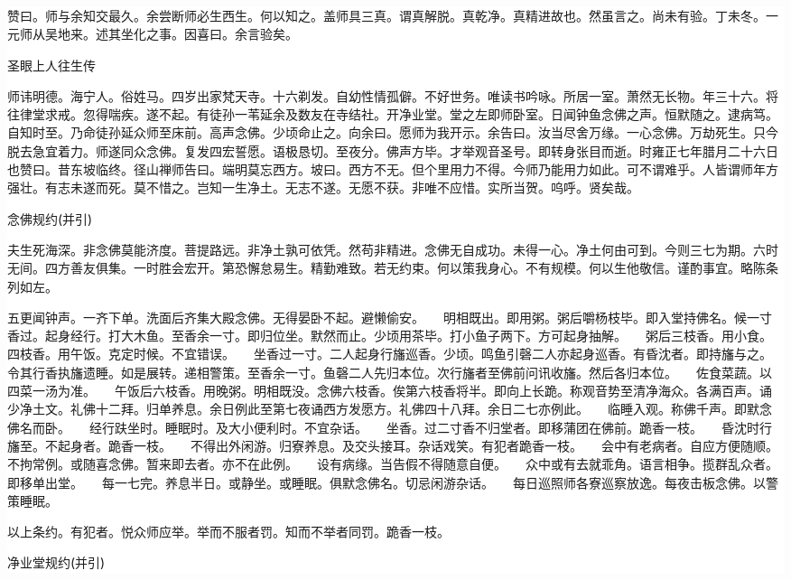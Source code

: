 赞曰。师与余知交最久。余尝断师必生西生。何以知之。盖师具三真。谓真解脱。真乾净。真精进故也。然虽言之。尚未有验。丁未冬。一元师从吴地来。述其坐化之事。因喜曰。余言验矣。  

圣眼上人往生传  

师讳明德。海宁人。俗姓马。四岁出家梵天寺。十六剃发。自幼性情孤僻。不好世务。唯读书吟咏。所居一室。萧然无长物。年三十六。将往律堂求戒。忽得喘疾。遂不起。有徒孙一苇延余及数友在寺结社。开净业堂。堂之左即师卧室。日闻钟鱼念佛之声。恒默随之。逮病笃。自知时至。乃命徒孙延众师至床前。高声念佛。少顷命止之。向余曰。愿师为我开示。余告曰。汝当尽舍万缘。一心念佛。万劫死生。只今脱去急宜着力。师遂同众念佛。复发四宏誓愿。语极恳切。至夜分。佛声方毕。才举观音圣号。即转身张目而逝。时雍正七年腊月二十六日也赞曰。昔东坡临终。径山禅师告曰。端明莫忘西方。坡曰。西方不无。但个里用力不得。今师乃能用力如此。可不谓难乎。人皆谓师年方强壮。有志未遂而死。莫不惜之。岂知一生净土。无志不遂。无愿不获。非唯不应惜。实所当贺。呜呼。贤矣哉。  

念佛规约(并引)  

夫生死海深。非念佛莫能济度。菩提路远。非净土孰可依凭。然苟非精进。念佛无自成功。未得一心。净土何由可到。今则三七为期。六时无间。四方善友俱集。一时胜会宏开。第恐懈怠易生。精勤难致。若无约束。何以策我身心。不有规模。何以生他敬信。谨酌事宜。略陈条列如左。  

五更闻钟声。一齐下单。洗面后齐集大殿念佛。无得晏卧不起。避懒偷安。　　明相既出。即用粥。粥后嚼杨枝毕。即入堂持佛名。候一寸香过。起身经行。打大木鱼。至香余一寸。即归位坐。默然而止。少顷用茶毕。打小鱼子两下。方可起身抽解。　　粥后三枝香。用小食。四枝香。用午饭。克定时候。不宜错误。　　坐香过一寸。二人起身行旛巡香。少顷。鸣鱼引磬二人亦起身巡香。有昏沈者。即持旛与之。令其行香执旛遗睡。如是展转。递相警策。至香余一寸。鱼磬二人先归本位。次行旛者至佛前问讯收旛。然后各归本位。　　佐食菜蔬。以四菜一汤为准。　　午饭后六枝香。用晚粥。明相既没。念佛六枝香。俟第六枝香将半。即向上长跪。称观音势至清净海众。各满百声。诵少净土文。礼佛十二拜。归单养息。余日例此至第七夜诵西方发愿方。礼佛四十八拜。余日二七亦例此。　　临睡入观。称佛千声。即默念佛名而卧。　　经行趺坐时。睡眠时。及大小便利时。不宜杂话。　　坐香。过二寸香不归堂者。即移蒲团在佛前。跪香一枝。　　昏沈时行旛至。不起身者。跪香一枝。　　不得出外闲游。归寮养息。及交头接耳。杂话戏笑。有犯者跪香一枝。　　会中有老病者。自应方便随顺。不拘常例。或随喜念佛。暂来即去者。亦不在此例。　　设有病缘。当告假不得随意自便。　　众中或有去就乖角。语言相争。揽群乱众者。即移单出堂。　　每一七完。养息半日。或静坐。或睡眠。俱默念佛名。切忌闲游杂话。　　每日巡照师各寮巡察放逸。每夜击板念佛。以警策睡眠。  

以上条约。有犯者。悦众师应举。举而不服者罚。知而不举者同罚。跪香一枝。  

净业堂规约(并引)  

